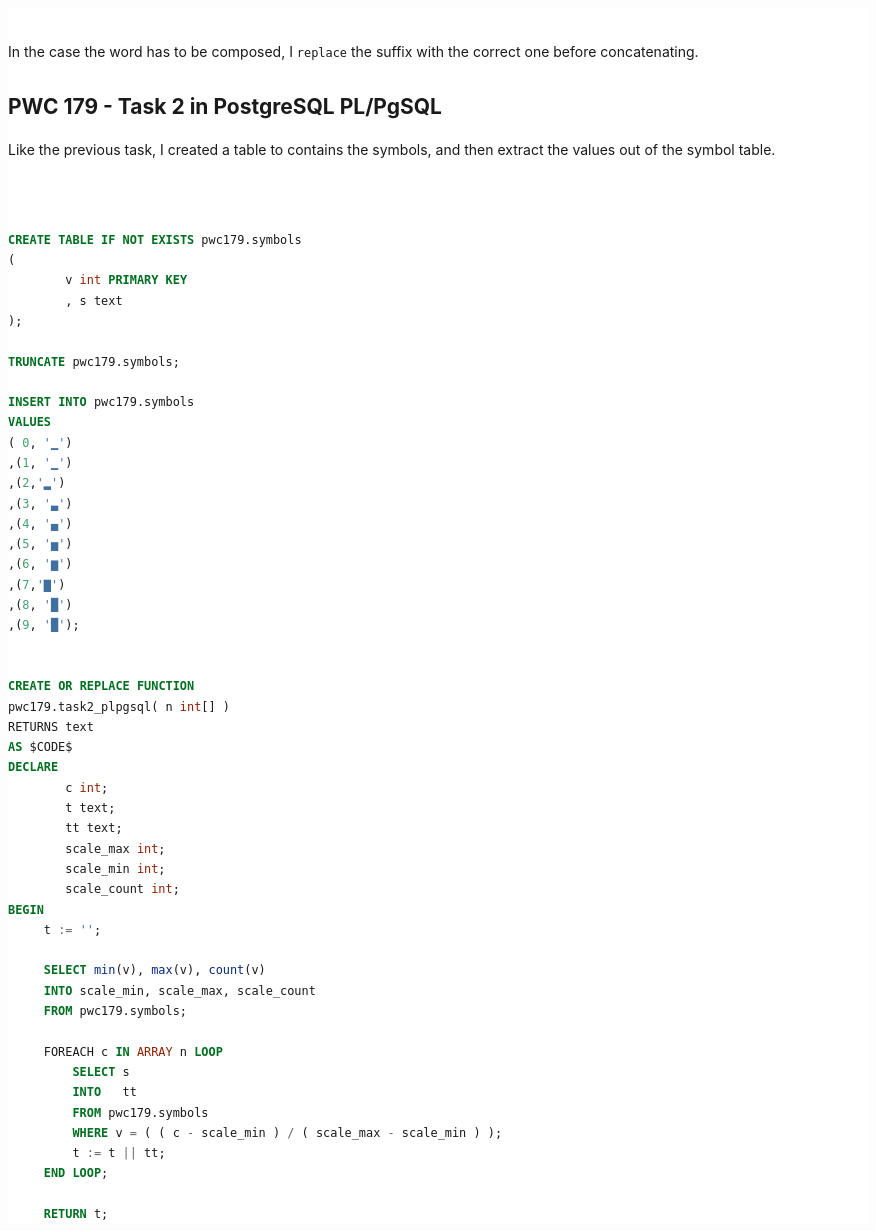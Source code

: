<br/>

In the case the word has to be composed, I `replace` the suffix with the correct one before concatenating.


<a name="task2plpgsql"></a>
## PWC 179 - Task 2 in PostgreSQL PL/PgSQL

Like the previous task, I created a table to contains the symbols, and then extract the values out of the symbol table.

<br/>
<br/>

``` sql
CREATE TABLE IF NOT EXISTS pwc179.symbols
(
        v int PRIMARY KEY
        , s text
);

TRUNCATE pwc179.symbols;

INSERT INTO pwc179.symbols
VALUES
( 0, '▁')
,(1, '▁')
,(2,'▂')
,(3, '▃')
,(4, '▄')
,(5, '▅')
,(6, '▆')
,(7,'▇')
,(8, '█')
,(9, '█');


CREATE OR REPLACE FUNCTION
pwc179.task2_plpgsql( n int[] )
RETURNS text
AS $CODE$
DECLARE
        c int;
        t text;
        tt text;
        scale_max int;
        scale_min int;
        scale_count int;
BEGIN
     t := '';

     SELECT min(v), max(v), count(v)
     INTO scale_min, scale_max, scale_count
     FROM pwc179.symbols;

     FOREACH c IN ARRAY n LOOP
         SELECT s
         INTO   tt
         FROM pwc179.symbols
         WHERE v = ( ( c - scale_min ) / ( scale_max - scale_min ) );
         t := t || tt;
     END LOOP;

     RETURN t;
```